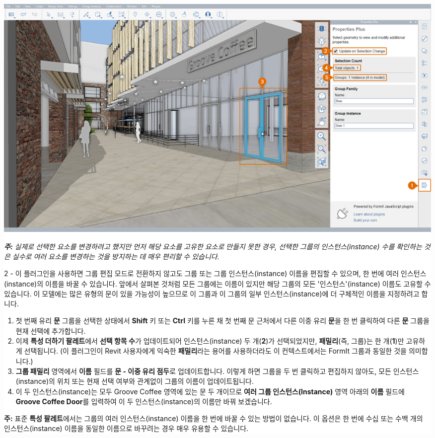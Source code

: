 ![](../../.gitbook/assets/10%20%282%29.png)

_**주:**_ _실제로 선택한 요소를 변경하려고 했지만 먼저 해당 요소를 고유한 요소로 만들지 못한 경우, 선택한 그룹의 인스턴스(instance) 수를 확인하는 것은 실수로 여러 요소를 변경하는 것을 방지하는 데 매우 편리할 수 있습니다._

2 - 이 플러그인을 사용하면 그룹 편집 모드로 전환하지 않고도 그룹 또는 그룹 인스턴스(instance) 이름을 편집할 수 있으며, 한 번에 여러 인스턴스(instance)의 이름을 바꿀 수 있습니다. 앞에서 살펴본 것처럼 모든 그룹에는 이름이 있지만 해당 그룹의 모든 '인스턴스'(instance) 이름도 고유할 수 있습니다. 이 모델에는 많은 유형의 문이 있을 가능성이 높으므로 이 그룹과 이 그룹의 일부 인스턴스(instance)에 더 구체적인 이름을 지정하려고 합니다.

1. 첫 번째 유리 **문** 그룹을 선택한 상태에서 **Shift** 키 또는 **Ctrl** 키를 누른 채 첫 번째 문 근처에서 다른 이중 유리 **문**을 한 번 클릭하여 다른 **문** 그룹을 현재 선택에 추가합니다.
2. 이제 **특성 더하기 팔레트**에서 **선택 항목 수**가 업데이트되어 인스턴스(instance) 두 개\(**2**\)가 선택되었지만, **패밀리**\(즉, 그룹\)는 한 개\(**1**)만 고유하게 선택됩니다. \(이 플러그인이 Revit 사용자에게 익숙한 **패밀리**라는 용어를 사용하더라도 이 컨텍스트에서는 FormIt 그룹과 동일한 것을 의미합니다.\)
3. **그룹 패밀리** 영역에서 **이름** 필드를 **문 - 이중 유리 점두**로 업데이트합니다. 이렇게 하면 그룹을 두 번 클릭하고 편집하지 않아도, 모든 인스턴스(instance)의 위치 또는 현재 선택 여부와 관계없이 그룹의 이름이 업데이트됩니다.
4. 이 두 인스턴스(instance)는 모두 Groove Coffee 영역에 있는 문 두 개이므로 **여러 그룹 인스턴스(Instance)** 영역 아래의 **이름** 필드에 **Groove Coffee Door**를 입력하여 이 두 인스턴스(instance)의 이름만 바꿔 보겠습니다.

**주:** 표준 **특성 팔레트**에서는 그룹의 여러 인스턴스(instance) 이름을 한 번에 바꿀 수 있는 방법이 없습니다. 이 옵션은 한 번에 수십 또는 수백 개의 인스턴스(instance) 이름을 동일한 이름으로 바꾸려는 경우 매우 유용할 수 있습니다.
